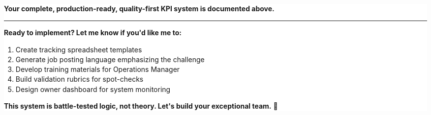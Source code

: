 **Your complete, production-ready, quality-first KPI system is documented above.**

---

**Ready to implement? Let me know if you'd like me to:**
1. Create tracking spreadsheet templates
2. Generate job posting language emphasizing the challenge
3. Develop training materials for Operations Manager
4. Build validation rubrics for spot-checks
5. Design owner dashboard for system monitoring

**This system is battle-tested logic, not theory. Let's build your exceptional team.** 🚀
